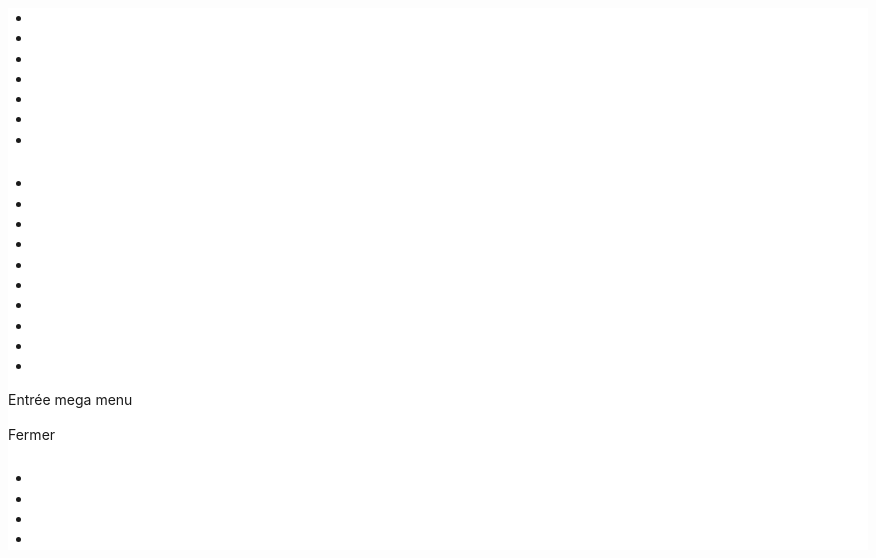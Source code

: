 
-


-


-


-


-


-


-


#####


-


-


-


-


-


-


-


-


-


-
Entrée mega menu


Fermer


#####


-


-


-


-
